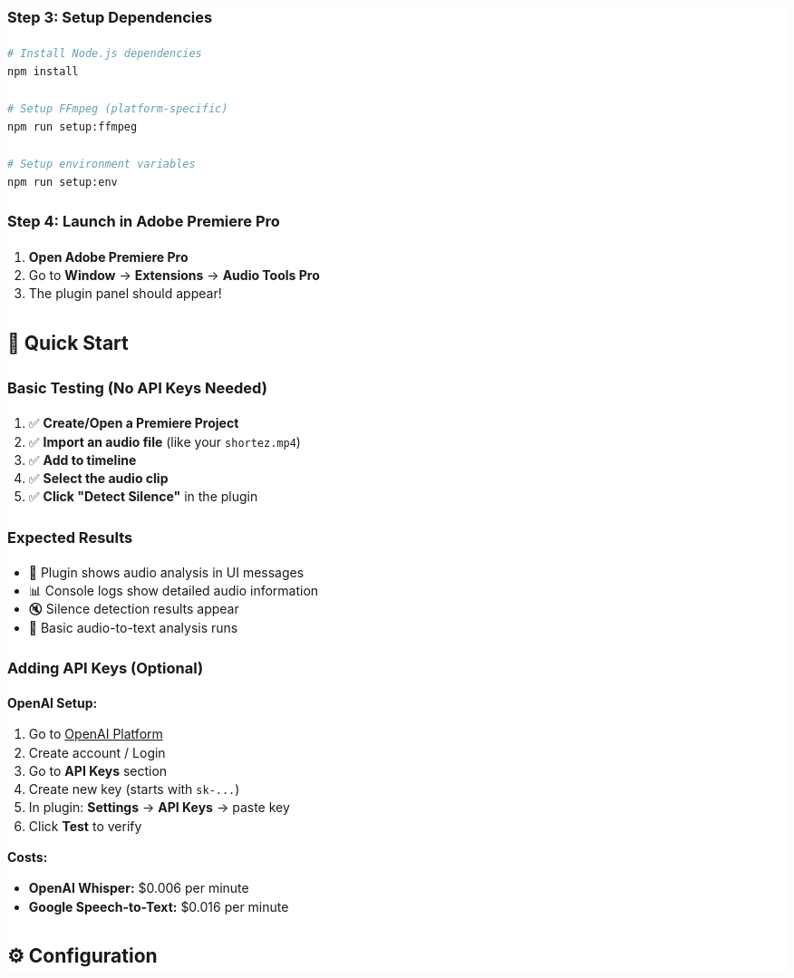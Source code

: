 ### Step 3: Setup Dependencies

```bash
# Install Node.js dependencies
npm install

# Setup FFmpeg (platform-specific)
npm run setup:ffmpeg

# Setup environment variables
npm run setup:env
```

### Step 4: Launch in Adobe Premiere Pro

1. **Open Adobe Premiere Pro**
2. Go to **Window** → **Extensions** → **Audio Tools Pro**
3. The plugin panel should appear!

## 🚀 Quick Start

### Basic Testing (No API Keys Needed)

1. ✅ **Create/Open a Premiere Project**
2. ✅ **Import an audio file** (like your `shortez.mp4`)
3. ✅ **Add to timeline**
4. ✅ **Select the audio clip**
5. ✅ **Click "Detect Silence"** in the plugin

### Expected Results
- 🎵 Plugin shows audio analysis in UI messages
- 📊 Console logs show detailed audio information
- 🔇 Silence detection results appear
- 🎤 Basic audio-to-text analysis runs

### Adding API Keys (Optional)

**OpenAI Setup:**
1. Go to [OpenAI Platform](https://platform.openai.com/)
2. Create account / Login
3. Go to **API Keys** section
4. Create new key (starts with `sk-...`)
5. In plugin: **Settings** → **API Keys** → paste key
6. Click **Test** to verify

**Costs:**
- **OpenAI Whisper:** $0.006 per minute
- **Google Speech-to-Text:** $0.016 per minute

## ⚙️ Configuration
